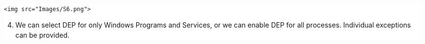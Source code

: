    <img src="Images/S6.png">

4. We can select DEP for only Windows Programs and Services, or we can enable DEP for all processes. Individual exceptions can be provided.
